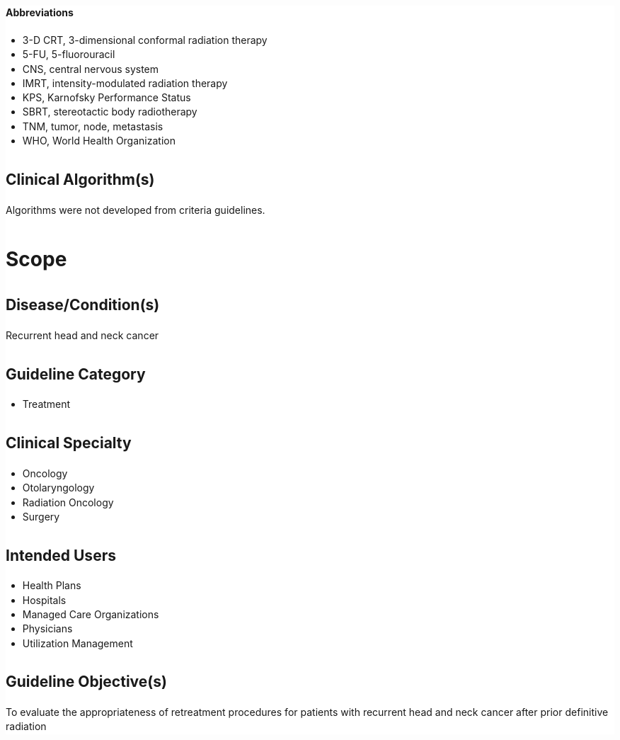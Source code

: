 


####  Abbreviations 


  * 3-D CRT, 3-dimensional conformal radiation therapy 
  * 5-FU, 5-fluorouracil 
  * CNS, central nervous system 
  * IMRT, intensity-modulated radiation therapy 
  * KPS, Karnofsky Performance Status 
  * SBRT, stereotactic body radiotherapy 
  * TNM, tumor, node, metastasis 
  * WHO, World Health Organization 


## Clinical Algorithm(s)



Algorithms were not developed from criteria guidelines.

# Scope

## Disease/Condition(s)



Recurrent head and neck cancer

## Guideline Category

- Treatment

## Clinical Specialty

- Oncology
- Otolaryngology
- Radiation Oncology
- Surgery

## Intended Users

- Health Plans
- Hospitals
- Managed Care Organizations
- Physicians
- Utilization Management

## Guideline Objective(s)



To evaluate the appropriateness of retreatment procedures for patients with recurrent head and neck cancer after prior definitive radiation
